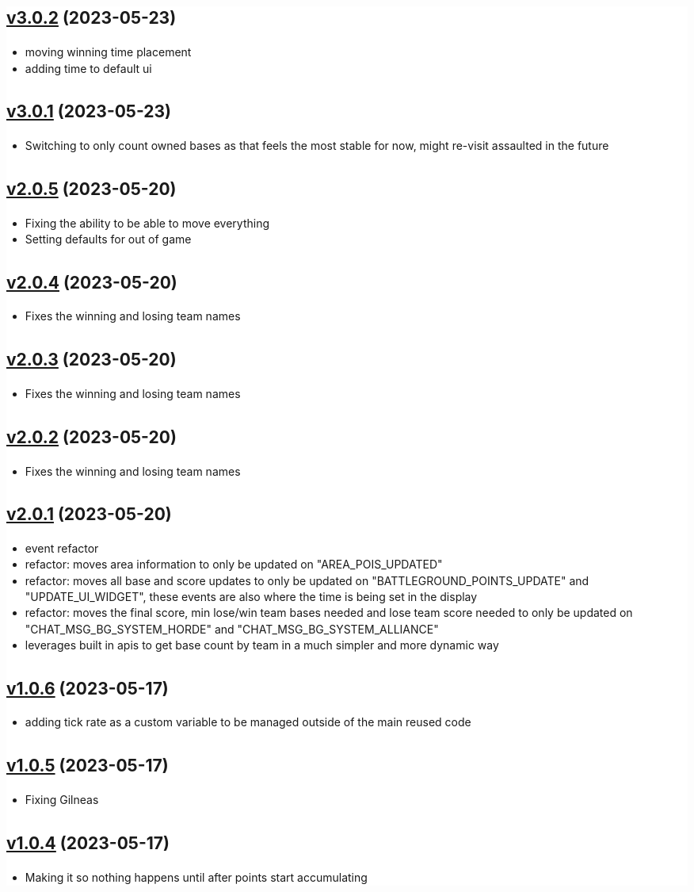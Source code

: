 ## [v3.0.2](https://wago.io/T4RgFidZB/3.0.2) (2023-05-23)

- moving winning time placement
- adding time to default ui

## [v3.0.1](https://wago.io/T4RgFidZB/3.0.1) (2023-05-23)

- Switching to only count owned bases as that feels the most stable for now, might re-visit assaulted in the future

## [v2.0.5](https://wago.io/T4RgFidZB/2.0.5) (2023-05-20)

- Fixing the ability to be able to move everything
- Setting defaults for out of game

## [v2.0.4](https://wago.io/T4RgFidZB/2.0.4) (2023-05-20)

- Fixes the winning and losing team names

## [v2.0.3](https://wago.io/T4RgFidZB/2.0.3) (2023-05-20)

- Fixes the winning and losing team names

## [v2.0.2](https://wago.io/T4RgFidZB/2.0.2) (2023-05-20)

- Fixes the winning and losing team names

## [v2.0.1](https://wago.io/T4RgFidZB/2.0.1) (2023-05-20)

- event refactor
- refactor: moves area information to only be updated on "AREA_POIS_UPDATED"
- refactor: moves all base and score updates to only be updated on "BATTLEGROUND_POINTS_UPDATE" and "UPDATE_UI_WIDGET", these events are also where the time is being set in the display
- refactor: moves the final score, min lose/win team bases needed and lose team score needed to only be updated on "CHAT_MSG_BG_SYSTEM_HORDE" and "CHAT_MSG_BG_SYSTEM_ALLIANCE"
- leverages built in apis to get base count by team in a much simpler and more dynamic way

## [v1.0.6](https://wago.io/T4RgFidZB/1.0.6) (2023-05-17)

- adding tick rate as a custom variable to be managed outside of the main reused code

## [v1.0.5](https://wago.io/T4RgFidZB/1.0.5) (2023-05-17)

- Fixing Gilneas

## [v1.0.4](https://wago.io/T4RgFidZB/1.0.4) (2023-05-17)

- Making it so nothing happens until after points start accumulating
